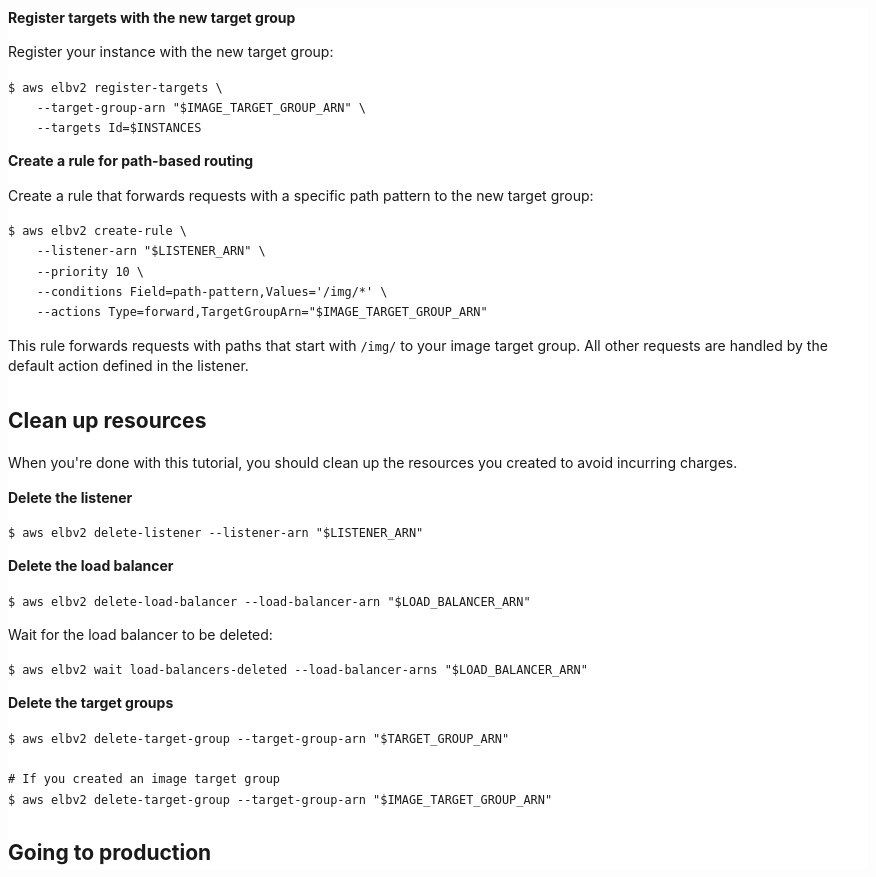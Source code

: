 **Register targets with the new target group**

Register your instance with the new target group:

```
$ aws elbv2 register-targets \
    --target-group-arn "$IMAGE_TARGET_GROUP_ARN" \
    --targets Id=$INSTANCES
```

**Create a rule for path-based routing**

Create a rule that forwards requests with a specific path pattern to the new target group:

```
$ aws elbv2 create-rule \
    --listener-arn "$LISTENER_ARN" \
    --priority 10 \
    --conditions Field=path-pattern,Values='/img/*' \
    --actions Type=forward,TargetGroupArn="$IMAGE_TARGET_GROUP_ARN"
```

This rule forwards requests with paths that start with `/img/` to your image target group. All other requests are handled by the default action defined in the listener.

## Clean up resources

When you're done with this tutorial, you should clean up the resources you created to avoid incurring charges.

**Delete the listener**

```
$ aws elbv2 delete-listener --listener-arn "$LISTENER_ARN"
```

**Delete the load balancer**

```
$ aws elbv2 delete-load-balancer --load-balancer-arn "$LOAD_BALANCER_ARN"
```

Wait for the load balancer to be deleted:

```
$ aws elbv2 wait load-balancers-deleted --load-balancer-arns "$LOAD_BALANCER_ARN"
```

**Delete the target groups**

```
$ aws elbv2 delete-target-group --target-group-arn "$TARGET_GROUP_ARN"

# If you created an image target group
$ aws elbv2 delete-target-group --target-group-arn "$IMAGE_TARGET_GROUP_ARN"
```

## Going to production
